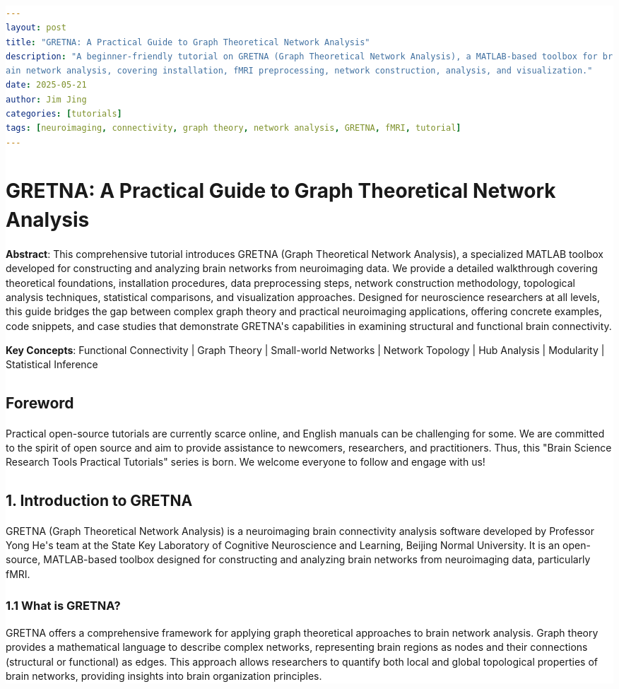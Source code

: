 ```yaml
---
layout: post
title: "GRETNA: A Practical Guide to Graph Theoretical Network Analysis"
description: "A beginner-friendly tutorial on GRETNA (Graph Theoretical Network Analysis), a MATLAB-based toolbox for brain network analysis, covering installation, fMRI preprocessing, network construction, analysis, and visualization."
date: 2025-05-21
author: Jim Jing
categories: [tutorials]
tags: [neuroimaging, connectivity, graph theory, network analysis, GRETNA, fMRI, tutorial]
---
```


# GRETNA: A Practical Guide to Graph Theoretical Network Analysis

**Abstract**: This comprehensive tutorial introduces GRETNA (Graph Theoretical Network Analysis), a specialized MATLAB toolbox developed for constructing and analyzing brain networks from neuroimaging data. We provide a detailed walkthrough covering theoretical foundations, installation procedures, data preprocessing steps, network construction methodology, topological analysis techniques, statistical comparisons, and visualization approaches. Designed for neuroscience researchers at all levels, this guide bridges the gap between complex graph theory and practical neuroimaging applications, offering concrete examples, code snippets, and case studies that demonstrate GRETNA's capabilities in examining structural and functional brain connectivity.

**Key Concepts**: Functional Connectivity | Graph Theory | Small-world Networks | Network Topology | Hub Analysis | Modularity | Statistical Inference

## Foreword

Practical open-source tutorials are currently scarce online, and English manuals can be challenging for some. We are committed to the spirit of open source and aim to provide assistance to newcomers, researchers, and practitioners. Thus, this "Brain Science Research Tools Practical Tutorials" series is born. We welcome everyone to follow and engage with us!

## 1. Introduction to GRETNA

GRETNA (Graph Theoretical Network Analysis) is a neuroimaging brain connectivity analysis software developed by Professor Yong He's team at the State Key Laboratory of Cognitive Neuroscience and Learning, Beijing Normal University. It is an open-source, MATLAB-based toolbox designed for constructing and analyzing brain networks from neuroimaging data, particularly fMRI.

### 1.1 What is GRETNA?

GRETNA offers a comprehensive framework for applying graph theoretical approaches to brain network analysis. Graph theory provides a mathematical language to describe complex networks, representing brain regions as nodes and their connections (structural or functional) as edges. This approach allows researchers to quantify both local and global topological properties of brain networks, providing insights into brain organization principles.
